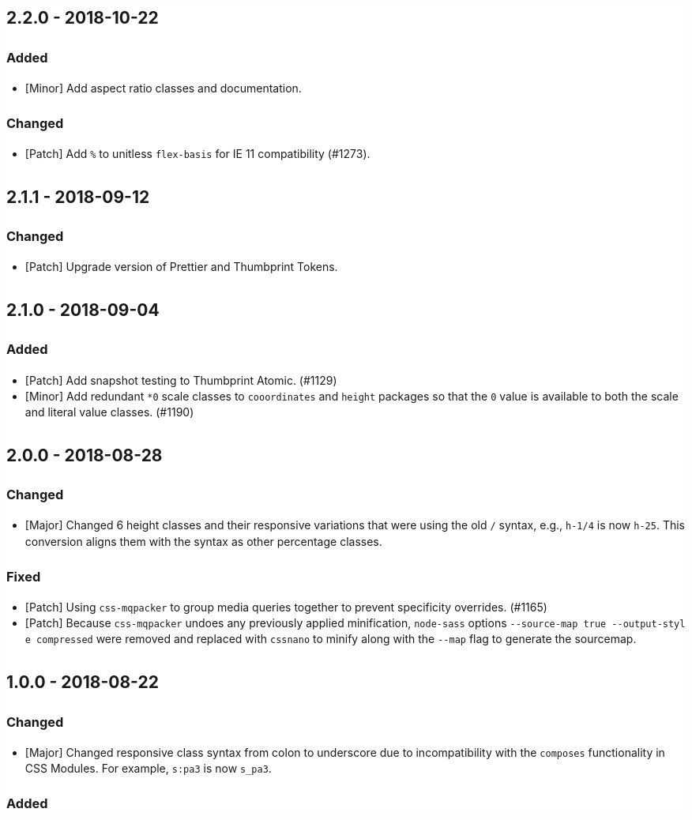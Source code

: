 ## 2.2.0 - 2018-10-22

### Added

-   [Minor] Add aspect ratio classes and documentation.

### Changed

-   [Patch] Add `%` to unitless `flex-basis` for IE 11 compatibility (#1273).

## 2.1.1 - 2018-09-12

### Changed

-   [Patch] Upgrade version of Prettier and Thumbprint Tokens.

## 2.1.0 - 2018-09-04

### Added

-   [Patch] Add snapshot testing to Thumbprint Atomic. (#1129)
-   [Minor] Add redundant `*0` scale classes to `cooordinates` and `height` packages so that the `0` value is available to both the scale and literal value classes. (#1190)

## 2.0.0 - 2018-08-28

### Changed

-   [Major] Changed 6 height classes and their responsive variations that were using the old `/` syntax, e.g., `h-1/4` is now `h-25`. This conversion aligns them with the syntax as other percentage classes.

### Fixed

-   [Patch] Using `css-mqpacker` to group media queries together to prevent specificity overrides. (#1165)
-   [Patch] Because `css-mqpacker` undoes any previously applied minification, `node-sass` options `--source-map true --output-style compressed` were removed and replaced with `cssnano` to minify along with the `--map` flag to generate the sourcemap.

## 1.0.0 - 2018-08-22

### Changed

-   [Major] Changed responsive class syntax from colon to underscore due to incompatibility with the `composes` functionality in CSS Modules. For example, `s:pa3` is now `s_pa3`.

### Added
